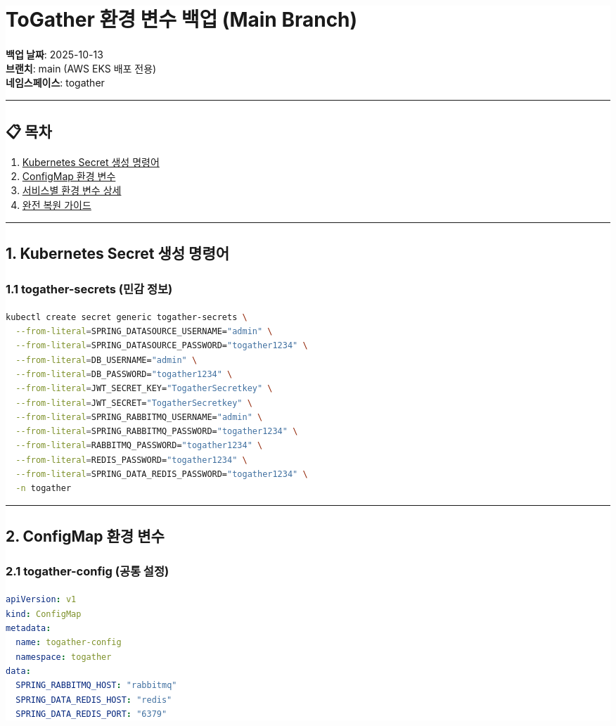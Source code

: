 # ToGather 환경 변수 백업 (Main Branch)

**백업 날짜**: 2025-10-13  
**브랜치**: main (AWS EKS 배포 전용)  
**네임스페이스**: togather

---

## 📋 목차
1. [Kubernetes Secret 생성 명령어](#1-kubernetes-secret-생성-명령어)
2. [ConfigMap 환경 변수](#2-configmap-환경-변수)
3. [서비스별 환경 변수 상세](#3-서비스별-환경-변수-상세)
4. [완전 복원 가이드](#4-완전-복원-가이드)

---

## 1. Kubernetes Secret 생성 명령어

### 1.1 togather-secrets (민감 정보)
```bash
kubectl create secret generic togather-secrets \
  --from-literal=SPRING_DATASOURCE_USERNAME="admin" \
  --from-literal=SPRING_DATASOURCE_PASSWORD="togather1234" \
  --from-literal=DB_USERNAME="admin" \
  --from-literal=DB_PASSWORD="togather1234" \
  --from-literal=JWT_SECRET_KEY="TogatherSecretkey" \
  --from-literal=JWT_SECRET="TogatherSecretkey" \
  --from-literal=SPRING_RABBITMQ_USERNAME="admin" \
  --from-literal=SPRING_RABBITMQ_PASSWORD="togather1234" \
  --from-literal=RABBITMQ_PASSWORD="togather1234" \
  --from-literal=REDIS_PASSWORD="togather1234" \
  --from-literal=SPRING_DATA_REDIS_PASSWORD="togather1234" \
  -n togather
```

---

## 2. ConfigMap 환경 변수

### 2.1 togather-config (공통 설정)
```yaml
apiVersion: v1
kind: ConfigMap
metadata:
  name: togather-config
  namespace: togather
data:
  SPRING_RABBITMQ_HOST: "rabbitmq"
  SPRING_DATA_REDIS_HOST: "redis"
  SPRING_DATA_REDIS_PORT: "6379"
```
